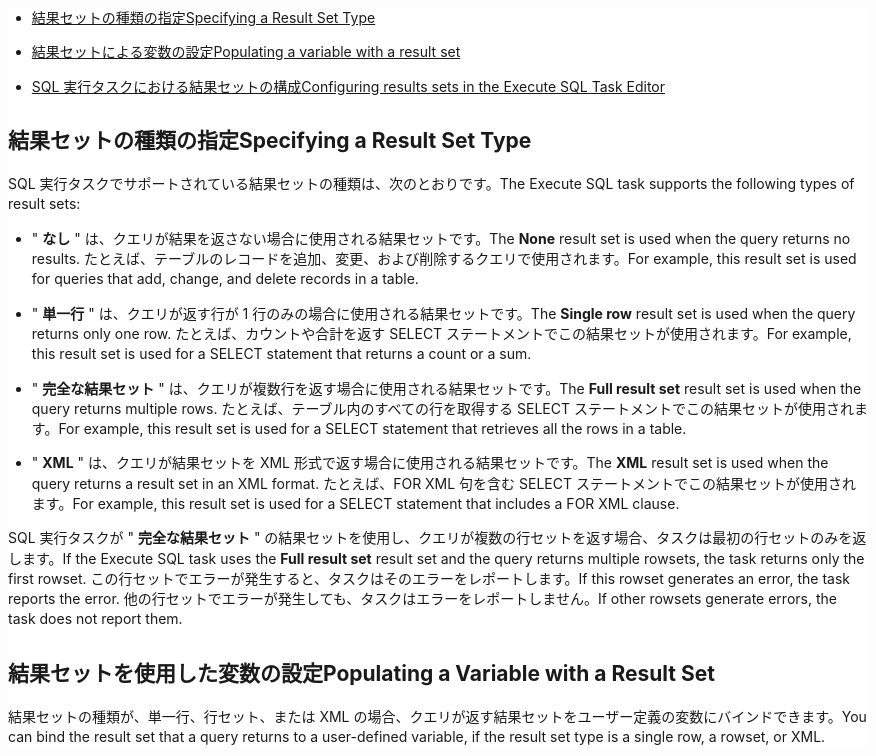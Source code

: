 -   [<span data-ttu-id="a8f98-111">結果セットの種類の指定</span><span class="sxs-lookup"><span data-stu-id="a8f98-111">Specifying a Result Set Type</span></span>](#Result_set_type)  
  
-   [<span data-ttu-id="a8f98-112">結果セットによる変数の設定</span><span class="sxs-lookup"><span data-stu-id="a8f98-112">Populating a variable with a result set</span></span>](#Populate_variable_with_result_set)  
  
-   [<span data-ttu-id="a8f98-113">SQL 実行タスクにおける結果セットの構成</span><span class="sxs-lookup"><span data-stu-id="a8f98-113">Configuring results sets in the Execute SQL Task Editor</span></span>](#Configure_result_sets)  
  
##  <a name="specifying-a-result-set-type"></a><a name="Result_set_type"></a><span data-ttu-id="a8f98-114">結果セットの種類の指定</span><span class="sxs-lookup"><span data-stu-id="a8f98-114">Specifying a Result Set Type</span></span>  
 <span data-ttu-id="a8f98-115">SQL 実行タスクでサポートされている結果セットの種類は、次のとおりです。</span><span class="sxs-lookup"><span data-stu-id="a8f98-115">The Execute SQL task supports the following types of result sets:</span></span>  
  
-   <span data-ttu-id="a8f98-116">" **なし** " は、クエリが結果を返さない場合に使用される結果セットです。</span><span class="sxs-lookup"><span data-stu-id="a8f98-116">The **None** result set is used when the query returns no results.</span></span> <span data-ttu-id="a8f98-117">たとえば、テーブルのレコードを追加、変更、および削除するクエリで使用されます。</span><span class="sxs-lookup"><span data-stu-id="a8f98-117">For example, this result set is used for queries that add, change, and delete records in a table.</span></span>  
  
-   <span data-ttu-id="a8f98-118">" **単一行** " は、クエリが返す行が 1 行のみの場合に使用される結果セットです。</span><span class="sxs-lookup"><span data-stu-id="a8f98-118">The **Single row** result set is used when the query returns only one row.</span></span> <span data-ttu-id="a8f98-119">たとえば、カウントや合計を返す SELECT ステートメントでこの結果セットが使用されます。</span><span class="sxs-lookup"><span data-stu-id="a8f98-119">For example, this result set is used for a SELECT statement that returns a count or a sum.</span></span>  
  
-   <span data-ttu-id="a8f98-120">" **完全な結果セット** " は、クエリが複数行を返す場合に使用される結果セットです。</span><span class="sxs-lookup"><span data-stu-id="a8f98-120">The **Full result set** result set is used when the query returns multiple rows.</span></span> <span data-ttu-id="a8f98-121">たとえば、テーブル内のすべての行を取得する SELECT ステートメントでこの結果セットが使用されます。</span><span class="sxs-lookup"><span data-stu-id="a8f98-121">For example, this result set is used for a SELECT statement that retrieves all the rows in a table.</span></span>  
  
-   <span data-ttu-id="a8f98-122">" **XML** " は、クエリが結果セットを XML 形式で返す場合に使用される結果セットです。</span><span class="sxs-lookup"><span data-stu-id="a8f98-122">The **XML** result set is used when the query returns a result set in an XML format.</span></span> <span data-ttu-id="a8f98-123">たとえば、FOR XML 句を含む SELECT ステートメントでこの結果セットが使用されます。</span><span class="sxs-lookup"><span data-stu-id="a8f98-123">For example, this result set is used for a SELECT statement that includes a FOR XML clause.</span></span>  
  
 <span data-ttu-id="a8f98-124">SQL 実行タスクが " **完全な結果セット** " の結果セットを使用し、クエリが複数の行セットを返す場合、タスクは最初の行セットのみを返します。</span><span class="sxs-lookup"><span data-stu-id="a8f98-124">If the Execute SQL task uses the **Full result set** result set and the query returns multiple rowsets, the task returns only the first rowset.</span></span> <span data-ttu-id="a8f98-125">この行セットでエラーが発生すると、タスクはそのエラーをレポートします。</span><span class="sxs-lookup"><span data-stu-id="a8f98-125">If this rowset generates an error, the task reports the error.</span></span> <span data-ttu-id="a8f98-126">他の行セットでエラーが発生しても、タスクはエラーをレポートしません。</span><span class="sxs-lookup"><span data-stu-id="a8f98-126">If other rowsets generate errors, the task does not report them.</span></span>  
  
##  <a name="populating-a-variable-with-a-result-set"></a><a name="Populate_variable_with_result_set"></a><span data-ttu-id="a8f98-127">結果セットを使用した変数の設定</span><span class="sxs-lookup"><span data-stu-id="a8f98-127">Populating a Variable with a Result Set</span></span>  
 <span data-ttu-id="a8f98-128">結果セットの種類が、単一行、行セット、または XML の場合、クエリが返す結果セットをユーザー定義の変数にバインドできます。</span><span class="sxs-lookup"><span data-stu-id="a8f98-128">You can bind the result set that a query returns to a user-defined variable, if the result set type is a single row, a rowset, or XML.</span></span>  
  